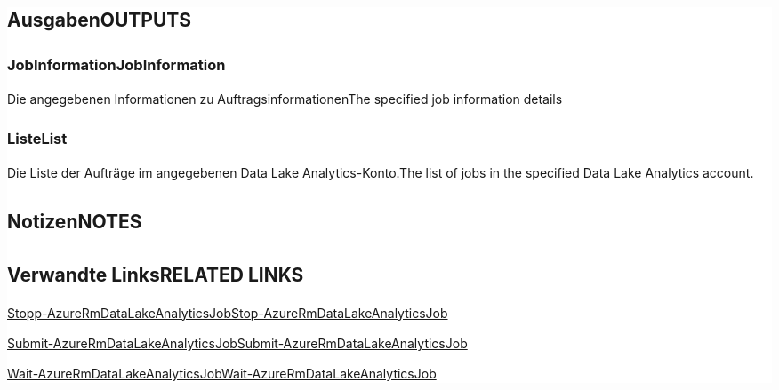 ## <span data-ttu-id="0db46-177">Ausgaben</span><span class="sxs-lookup"><span data-stu-id="0db46-177">OUTPUTS</span></span>

### <span data-ttu-id="0db46-178">JobInformation</span><span class="sxs-lookup"><span data-stu-id="0db46-178">JobInformation</span></span>
<span data-ttu-id="0db46-179">Die angegebenen Informationen zu Auftragsinformationen</span><span class="sxs-lookup"><span data-stu-id="0db46-179">The specified job information details</span></span>

### <span data-ttu-id="0db46-180">Liste<JobInformation></span><span class="sxs-lookup"><span data-stu-id="0db46-180">List<JobInformation></span></span>
<span data-ttu-id="0db46-181">Die Liste der Aufträge im angegebenen Data Lake Analytics-Konto.</span><span class="sxs-lookup"><span data-stu-id="0db46-181">The list of jobs in the specified Data Lake Analytics account.</span></span>

## <span data-ttu-id="0db46-182">Notizen</span><span class="sxs-lookup"><span data-stu-id="0db46-182">NOTES</span></span>

## <span data-ttu-id="0db46-183">Verwandte Links</span><span class="sxs-lookup"><span data-stu-id="0db46-183">RELATED LINKS</span></span>

[<span data-ttu-id="0db46-184">Stopp-AzureRmDataLakeAnalyticsJob</span><span class="sxs-lookup"><span data-stu-id="0db46-184">Stop-AzureRmDataLakeAnalyticsJob</span></span>](./Stop-AzureRmDataLakeAnalyticsJob.md)

[<span data-ttu-id="0db46-185">Submit-AzureRmDataLakeAnalyticsJob</span><span class="sxs-lookup"><span data-stu-id="0db46-185">Submit-AzureRmDataLakeAnalyticsJob</span></span>](./Submit-AzureRmDataLakeAnalyticsJob.md)

[<span data-ttu-id="0db46-186">Wait-AzureRmDataLakeAnalyticsJob</span><span class="sxs-lookup"><span data-stu-id="0db46-186">Wait-AzureRmDataLakeAnalyticsJob</span></span>](./Wait-AzureRmDataLakeAnalyticsJob.md)


